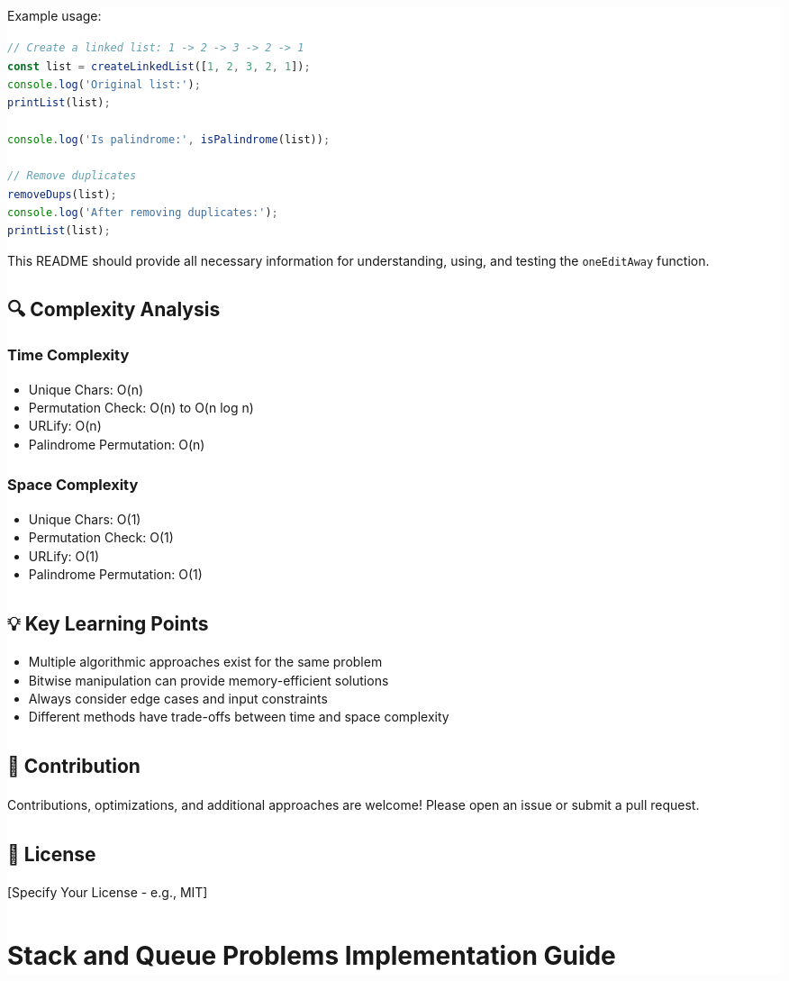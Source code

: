 Example usage:
```javascript
// Create a linked list: 1 -> 2 -> 3 -> 2 -> 1
const list = createLinkedList([1, 2, 3, 2, 1]);
console.log('Original list:');
printList(list);

console.log('Is palindrome:', isPalindrome(list));

// Remove duplicates
removeDups(list);
console.log('After removing duplicates:');
printList(list);
```

This README should provide all necessary information for understanding, using, and testing the `oneEditAway` function.

## 🔍 Complexity Analysis

### Time Complexity
- Unique Chars: O(n)
- Permutation Check: O(n) to O(n log n)
- URLify: O(n)
- Palindrome Permutation: O(n)

### Space Complexity
- Unique Chars: O(1)
- Permutation Check: O(1)
- URLify: O(1)
- Palindrome Permutation: O(1)

## 💡 Key Learning Points

- Multiple algorithmic approaches exist for the same problem
- Bitwise manipulation can provide memory-efficient solutions
- Always consider edge cases and input constraints
- Different methods have trade-offs between time and space complexity

## 🤝 Contribution

Contributions, optimizations, and additional approaches are welcome! Please open an issue or submit a pull request.

## 📜 License

[Specify Your License - e.g., MIT]


# Stack and Queue Problems Implementation Guide
